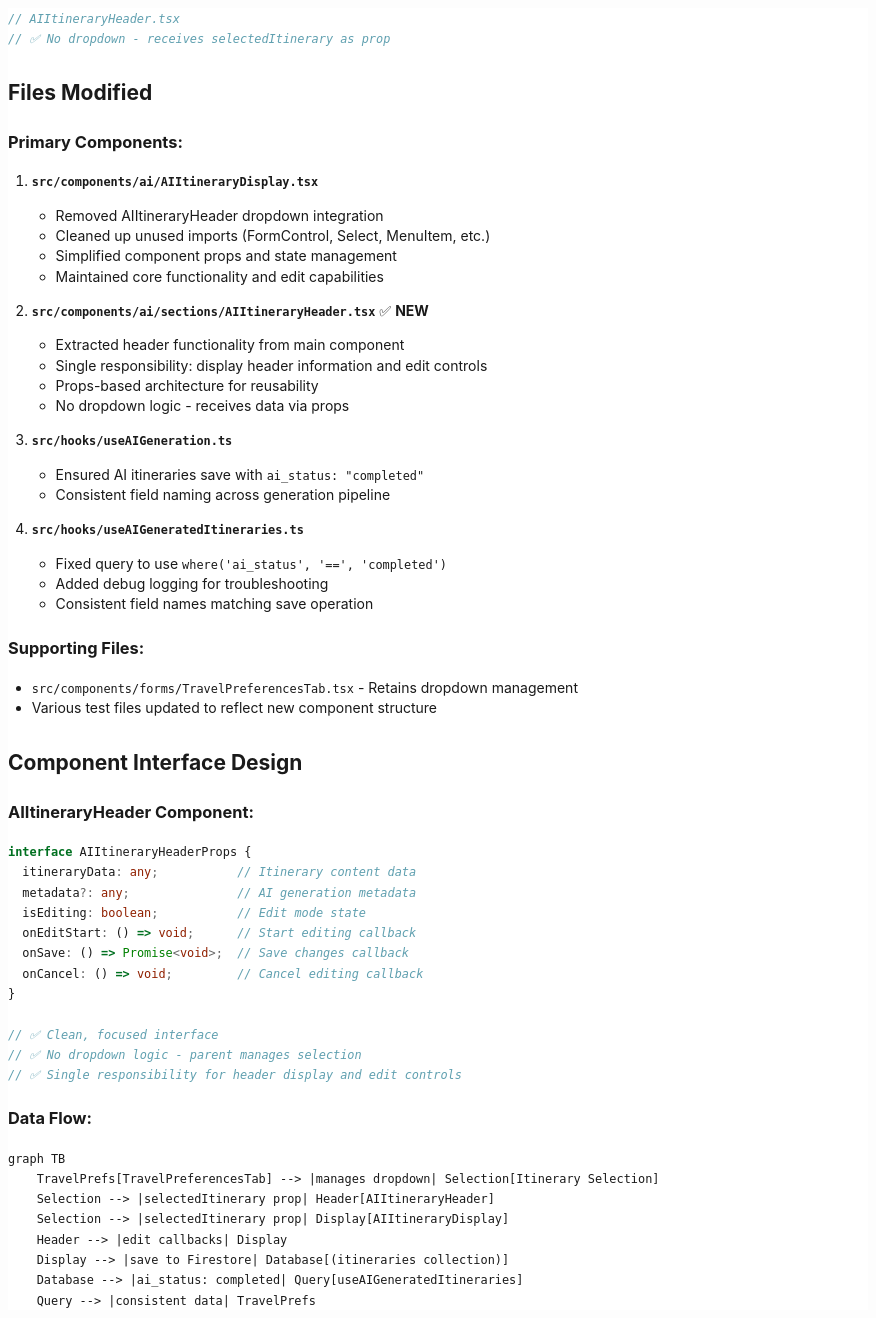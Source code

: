 ```typescript
// AIItineraryHeader.tsx
// ✅ No dropdown - receives selectedItinerary as prop
```

## Files Modified

### Primary Components:
1. **`src/components/ai/AIItineraryDisplay.tsx`**
   - Removed AIItineraryHeader dropdown integration
   - Cleaned up unused imports (FormControl, Select, MenuItem, etc.)
   - Simplified component props and state management
   - Maintained core functionality and edit capabilities

2. **`src/components/ai/sections/AIItineraryHeader.tsx`** ✅ **NEW**
   - Extracted header functionality from main component
   - Single responsibility: display header information and edit controls
   - Props-based architecture for reusability
   - No dropdown logic - receives data via props

3. **`src/hooks/useAIGeneration.ts`**
   - Ensured AI itineraries save with `ai_status: "completed"`
   - Consistent field naming across generation pipeline

4. **`src/hooks/useAIGeneratedItineraries.ts`**  
   - Fixed query to use `where('ai_status', '==', 'completed')`
   - Added debug logging for troubleshooting
   - Consistent field names matching save operation

### Supporting Files:
- `src/components/forms/TravelPreferencesTab.tsx` - Retains dropdown management
- Various test files updated to reflect new component structure

## Component Interface Design

### AIItineraryHeader Component:
```typescript
interface AIItineraryHeaderProps {
  itineraryData: any;           // Itinerary content data
  metadata?: any;               // AI generation metadata  
  isEditing: boolean;           // Edit mode state
  onEditStart: () => void;      // Start editing callback
  onSave: () => Promise<void>;  // Save changes callback
  onCancel: () => void;         // Cancel editing callback
}

// ✅ Clean, focused interface
// ✅ No dropdown logic - parent manages selection
// ✅ Single responsibility for header display and edit controls
```

### Data Flow:
```mermaid
graph TB
    TravelPrefs[TravelPreferencesTab] --> |manages dropdown| Selection[Itinerary Selection]
    Selection --> |selectedItinerary prop| Header[AIItineraryHeader]
    Selection --> |selectedItinerary prop| Display[AIItineraryDisplay]
    Header --> |edit callbacks| Display
    Display --> |save to Firestore| Database[(itineraries collection)]
    Database --> |ai_status: completed| Query[useAIGeneratedItineraries]
    Query --> |consistent data| TravelPrefs
```

